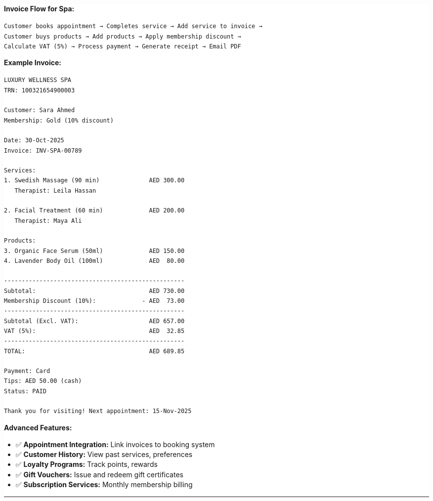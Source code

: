 **Invoice Flow for Spa:**
```
Customer books appointment → Completes service → Add service to invoice → 
Customer buys products → Add products → Apply membership discount → 
Calculate VAT (5%) → Process payment → Generate receipt → Email PDF
```

**Example Invoice:**
```
LUXURY WELLNESS SPA
TRN: 100321654900003

Customer: Sara Ahmed
Membership: Gold (10% discount)

Date: 30-Oct-2025
Invoice: INV-SPA-00789

Services:
1. Swedish Massage (90 min)              AED 300.00
   Therapist: Leila Hassan
   
2. Facial Treatment (60 min)             AED 200.00
   Therapist: Maya Ali

Products:
3. Organic Face Serum (50ml)             AED 150.00
4. Lavender Body Oil (100ml)             AED  80.00

---------------------------------------------------
Subtotal:                                AED 730.00
Membership Discount (10%):             - AED  73.00
---------------------------------------------------
Subtotal (Excl. VAT):                    AED 657.00
VAT (5%):                                AED  32.85
---------------------------------------------------
TOTAL:                                   AED 689.85

Payment: Card
Tips: AED 50.00 (cash)
Status: PAID

Thank you for visiting! Next appointment: 15-Nov-2025
```

**Advanced Features:**
- ✅ **Appointment Integration:** Link invoices to booking system
- ✅ **Customer History:** View past services, preferences
- ✅ **Loyalty Programs:** Track points, rewards
- ✅ **Gift Vouchers:** Issue and redeem gift certificates
- ✅ **Subscription Services:** Monthly membership billing

---
